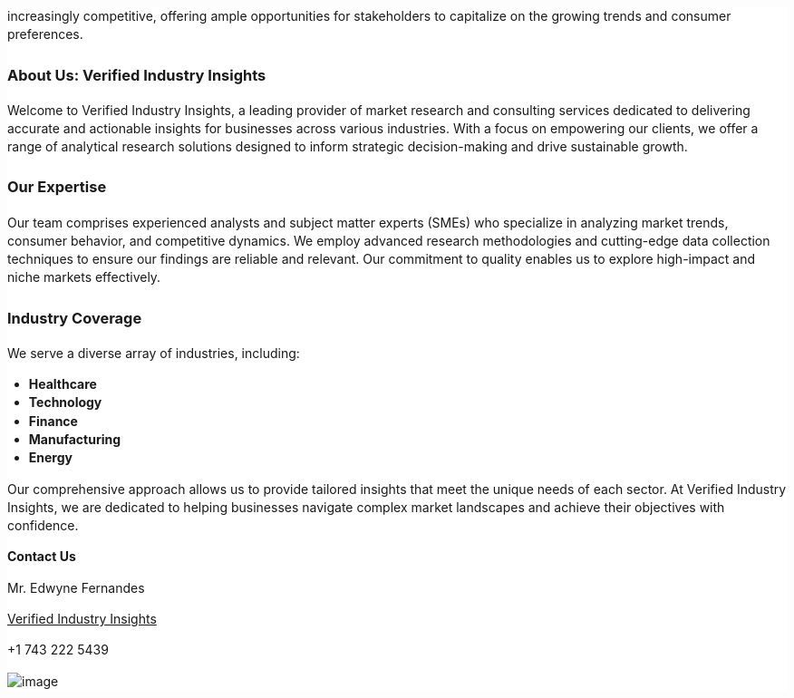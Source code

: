 increasingly competitive, offering ample opportunities for stakeholders to capitalize on the growing trends and consumer preferences.</p><h3>About Us: Verified Industry Insights</h3><p>Welcome to Verified Industry Insights, a leading provider of market research and consulting services dedicated to delivering accurate and actionable insights for businesses across various industries. With a focus on empowering our clients, we offer a range of analytical research solutions designed to inform strategic decision-making and drive sustainable growth.</p><h3>Our Expertise</h3><p>Our team comprises experienced analysts and subject matter experts (SMEs) who specialize in analyzing market trends, consumer behavior, and competitive dynamics. We employ advanced research methodologies and cutting-edge data collection techniques to ensure our findings are reliable and relevant. Our commitment to quality enables us to explore high-impact and niche markets effectively.</p><h3>Industry Coverage</h3><p>We serve a diverse array of industries, including:</p><ul><li><strong>Healthcare</strong></li><li><strong>Technology</strong></li><li><strong>Finance</strong></li><li><strong>Manufacturing</strong></li><li><strong>Energy</strong></li></ul><p>Our comprehensive approach allows us to provide tailored insights that meet the unique needs of each sector. At Verified Industry Insights, we are dedicated to helping businesses navigate complex market landscapes and achieve their objectives with confidence.</p><p><strong>Contact Us</strong></p><p>Mr. Edwyne Fernandes</p><p><a href="https://www.verifiedindustryinsights.com/">Verified Industry Insights</a></p><p>+1 743 222 5439</p>
![image](https://github.com/user-attachments/assets/a83ec0be-242a-4e42-974c-67276190ee6e)
